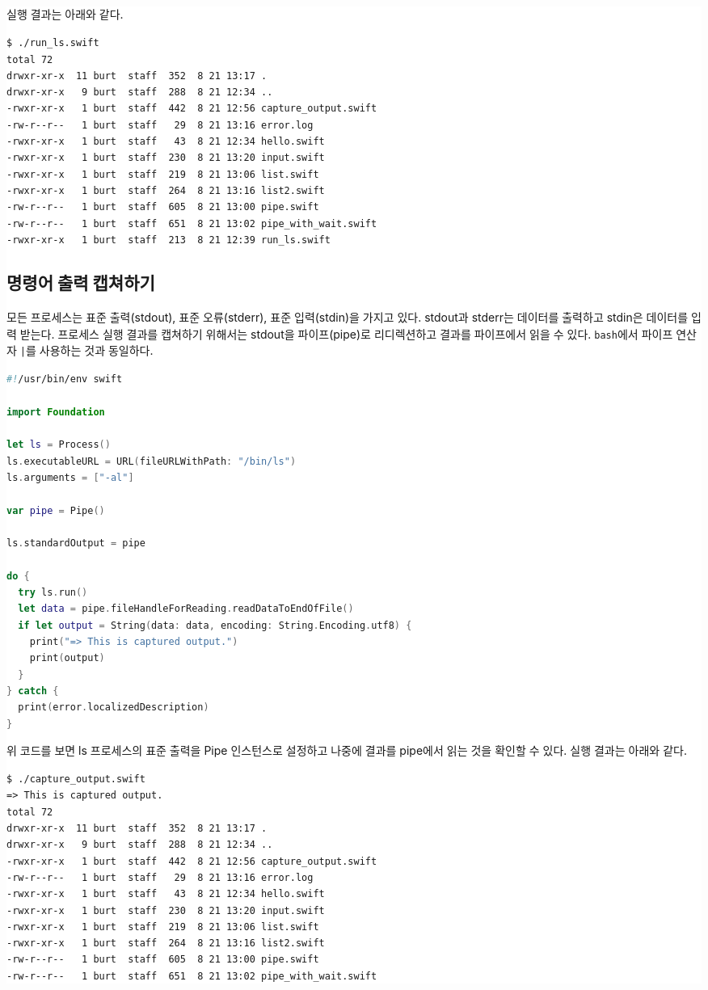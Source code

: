 실행 결과는 아래와 같다.

```
$ ./run_ls.swift 
total 72                                                                                                                                                                          
drwxr-xr-x  11 burt  staff  352  8 21 13:17 .
drwxr-xr-x   9 burt  staff  288  8 21 12:34 ..
-rwxr-xr-x   1 burt  staff  442  8 21 12:56 capture_output.swift
-rw-r--r--   1 burt  staff   29  8 21 13:16 error.log
-rwxr-xr-x   1 burt  staff   43  8 21 12:34 hello.swift
-rwxr-xr-x   1 burt  staff  230  8 21 13:20 input.swift
-rwxr-xr-x   1 burt  staff  219  8 21 13:06 list.swift
-rwxr-xr-x   1 burt  staff  264  8 21 13:16 list2.swift
-rw-r--r--   1 burt  staff  605  8 21 13:00 pipe.swift
-rw-r--r--   1 burt  staff  651  8 21 13:02 pipe_with_wait.swift
-rwxr-xr-x   1 burt  staff  213  8 21 12:39 run_ls.swift
```

## 명령어 출력 캡쳐하기

모든 프로세스는 표준 출력(stdout), 표준 오류(stderr), 표준 입력(stdin)을 가지고 있다. stdout과 stderr는 데이터를 출력하고 stdin은 데이터를 입력 받는다. 프로세스 실행 결과를 캡쳐하기 위해서는 stdout을 파이프(pipe)로 리디렉션하고 결과를 파이프에서 읽을 수 있다. `bash`에서 파이프 연산자 `|`를 사용하는 것과 동일하다.

```swift
#!/usr/bin/env swift

import Foundation

let ls = Process()
ls.executableURL = URL(fileURLWithPath: "/bin/ls")
ls.arguments = ["-al"]

var pipe = Pipe()

ls.standardOutput = pipe

do {
  try ls.run()
  let data = pipe.fileHandleForReading.readDataToEndOfFile()
  if let output = String(data: data, encoding: String.Encoding.utf8) {
    print("=> This is captured output.")
    print(output)
  }
} catch {
  print(error.localizedDescription)
}
```

위 코드를 보면 ls 프로세스의 표준 출력을 Pipe 인스턴스로 설정하고 나중에 결과를 pipe에서 읽는 것을 확인할 수 있다. 실행 결과는 아래와 같다.

```
$ ./capture_output.swift 
=> This is captured output.
total 72
drwxr-xr-x  11 burt  staff  352  8 21 13:17 .
drwxr-xr-x   9 burt  staff  288  8 21 12:34 ..
-rwxr-xr-x   1 burt  staff  442  8 21 12:56 capture_output.swift
-rw-r--r--   1 burt  staff   29  8 21 13:16 error.log
-rwxr-xr-x   1 burt  staff   43  8 21 12:34 hello.swift
-rwxr-xr-x   1 burt  staff  230  8 21 13:20 input.swift
-rwxr-xr-x   1 burt  staff  219  8 21 13:06 list.swift
-rwxr-xr-x   1 burt  staff  264  8 21 13:16 list2.swift
-rw-r--r--   1 burt  staff  605  8 21 13:00 pipe.swift
-rw-r--r--   1 burt  staff  651  8 21 13:02 pipe_with_wait.swift
```